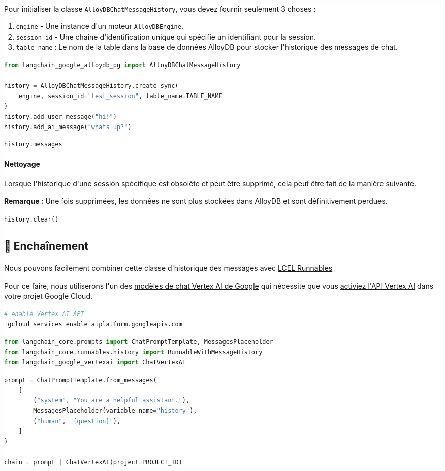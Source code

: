 Pour initialiser la classe `AlloyDBChatMessageHistory`, vous devez fournir seulement 3 choses :

1. `engine` - Une instance d'un moteur `AlloyDBEngine`.
1. `session_id` - Une chaîne d'identification unique qui spécifie un identifiant pour la session.
1. `table_name` : Le nom de la table dans la base de données AlloyDB pour stocker l'historique des messages de chat.

```python
from langchain_google_alloydb_pg import AlloyDBChatMessageHistory

history = AlloyDBChatMessageHistory.create_sync(
    engine, session_id="test_session", table_name=TABLE_NAME
)
history.add_user_message("hi!")
history.add_ai_message("whats up?")
```

```python
history.messages
```

#### Nettoyage

Lorsque l'historique d'une session spécifique est obsolète et peut être supprimé, cela peut être fait de la manière suivante.

**Remarque :** Une fois supprimées, les données ne sont plus stockées dans AlloyDB et sont définitivement perdues.

```python
history.clear()
```

## 🔗 Enchaînement

Nous pouvons facilement combiner cette classe d'historique des messages avec [LCEL Runnables](/docs/expression_language/how_to/message_history)

Pour ce faire, nous utiliserons l'un des [modèles de chat Vertex AI de Google](/docs/integrations/chat/google_vertex_ai_palm) qui nécessite que vous [activiez l'API Vertex AI](https://console.cloud.google.com/flows/enableapi?apiid=aiplatform.googleapis.com) dans votre projet Google Cloud.

```python
# enable Vertex AI API
!gcloud services enable aiplatform.googleapis.com
```

```python
from langchain_core.prompts import ChatPromptTemplate, MessagesPlaceholder
from langchain_core.runnables.history import RunnableWithMessageHistory
from langchain_google_vertexai import ChatVertexAI
```

```python
prompt = ChatPromptTemplate.from_messages(
    [
        ("system", "You are a helpful assistant."),
        MessagesPlaceholder(variable_name="history"),
        ("human", "{question}"),
    ]
)

chain = prompt | ChatVertexAI(project=PROJECT_ID)
```
